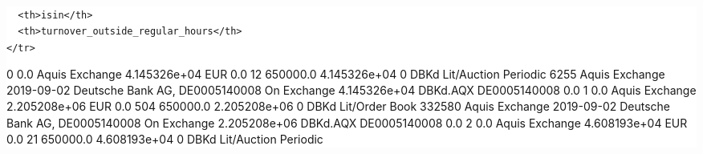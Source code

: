      <th>isin</th>
      <th>turnover_outside_regular_hours</th>
    </tr>
  </thead>
  <tbody>
    <tr>
      <th>0</th>
      <td>0.0</td>
      <td>Aquis Exchange</td>
      <td>4.145326e+04</td>
      <td>EUR</td>
      <td>0.0</td>
      <td>12</td>
      <td>650000.0</td>
      <td>4.145326e+04</td>
      <td>0</td>
      <td>DBKd</td>
      <td>Lit/Auction Periodic</td>
      <td>6255</td>
      <td>Aquis Exchange</td>
      <td>2019-09-02</td>
      <td>Deutsche Bank AG, DE0005140008</td>
      <td>On Exchange</td>
      <td>4.145326e+04</td>
      <td>DBKd.AQX</td>
      <td>DE0005140008</td>
      <td>0.0</td>
    </tr>
    <tr>
      <th>1</th>
      <td>0.0</td>
      <td>Aquis Exchange</td>
      <td>2.205208e+06</td>
      <td>EUR</td>
      <td>0.0</td>
      <td>504</td>
      <td>650000.0</td>
      <td>2.205208e+06</td>
      <td>0</td>
      <td>DBKd</td>
      <td>Lit/Order Book</td>
      <td>332580</td>
      <td>Aquis Exchange</td>
      <td>2019-09-02</td>
      <td>Deutsche Bank AG, DE0005140008</td>
      <td>On Exchange</td>
      <td>2.205208e+06</td>
      <td>DBKd.AQX</td>
      <td>DE0005140008</td>
      <td>0.0</td>
    </tr>
    <tr>
      <th>2</th>
      <td>0.0</td>
      <td>Aquis Exchange</td>
      <td>4.608193e+04</td>
      <td>EUR</td>
      <td>0.0</td>
      <td>21</td>
      <td>650000.0</td>
      <td>4.608193e+04</td>
      <td>0</td>
      <td>DBKd</td>
      <td>Lit/Auction Periodic</td>